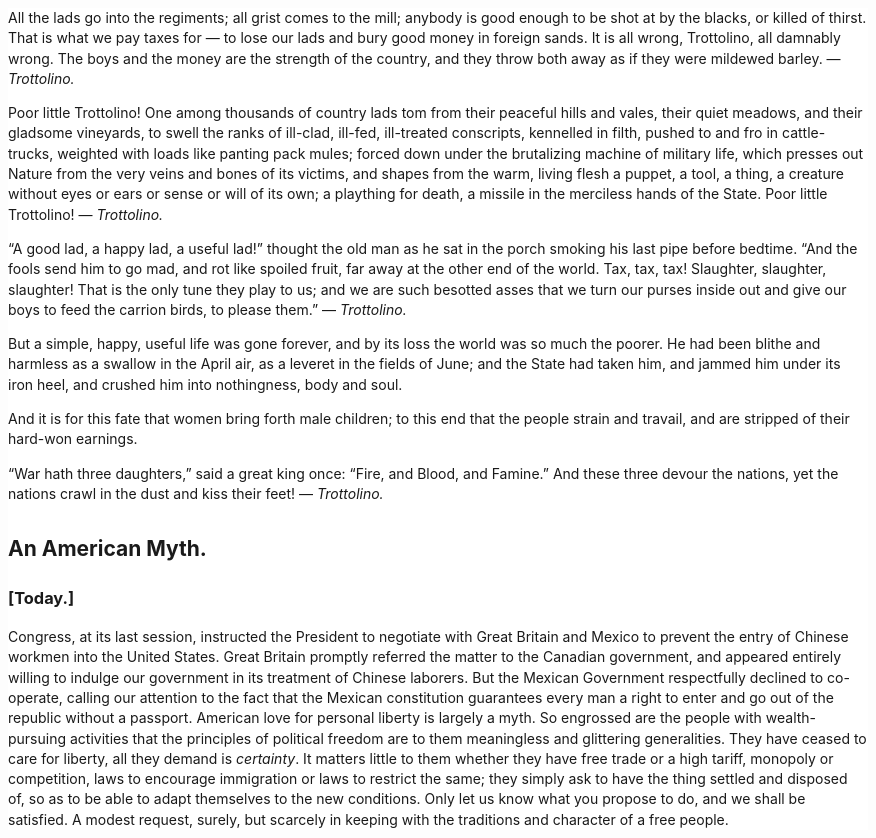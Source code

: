 All the lads go into the regiments; all grist comes to the mill; anybody is good enough to be shot at by the blacks, or killed of thirst. That is what we pay taxes for — to lose our lads and bury good money in foreign sands. It is all wrong, Trottolino, all damnably wrong. The boys and the money are the strength of the country, and they throw both away as if they were mildewed barley. — *Trottolino.*

Poor little Trottolino! One among thousands of country lads tom from their peaceful hills and vales, their quiet meadows, and their gladsome vineyards, to swell the ranks of ill-clad, ill-fed, ill-treated conscripts, kennelled in filth, pushed to and fro in cattle-trucks, weighted with loads like panting pack mules; forced down under the brutalizing machine of military life, which presses out Nature from the very veins and bones of its victims, and shapes from the warm, living flesh a puppet, a tool, a thing, a creature without eyes or ears or sense or will of its own; a plaything for death, a missile in the merciless hands of the State. Poor little Trottolino! — *Trottolino.*

“A good lad, a happy lad, a useful lad!” thought the old man as he sat in the porch smoking his last pipe before bedtime. “And the fools send him to go mad, and rot like spoiled fruit, far away at the other end of the world. Tax, tax, tax! Slaughter, slaughter, slaughter! That is the only tune they play to us; and we are such besotted asses that we turn our purses inside out and give our boys to feed the carrion birds, to please them.” — *Trottolino.*

But a simple, happy, useful life was gone forever, and by its loss the world was so much the poorer. He had been blithe and harmless as a swallow in the April air, as a leveret in the fields of June; and the State had taken him, and jammed him under its iron heel, and crushed him into nothingness, body and soul.

And it is for this fate that women bring forth male children; to this end that the people strain and travail, and are stripped of their hard-won earnings.

“War hath three daughters,” said a great king once: “Fire, and Blood, and Famine.” And these three devour the nations, yet the nations crawl in the dust and kiss their feet! — *Trottolino.*

## An American Myth.

### [Today.]

Congress, at its last session, instructed the President to negotiate with Great Britain and Mexico to prevent the entry of Chinese workmen into the United States. Great Britain promptly referred the matter to the Canadian government, and appeared entirely willing to indulge our government in its treatment of Chinese laborers. But the Mexican Government respectfully declined to co-operate, calling our attention to the fact that the Mexican constitution guarantees every man a right to enter and go out of the republic without a passport. American love for personal liberty is largely a myth. So engrossed are the people with wealth-pursuing activities that the principles of political freedom are to them meaningless and glittering generalities. They have ceased to care for liberty, all they demand is *certainty*. It matters little to them whether they have free trade or a high tariff, monopoly or competition, laws to encourage immigration or laws to restrict the same; they simply ask to have the thing settled and disposed of, so as to be able to adapt themselves to the new conditions. Only let us know what you propose to do, and we shall be satisfied. A modest request, surely, but scarcely in keeping with the traditions and character of a free people.
